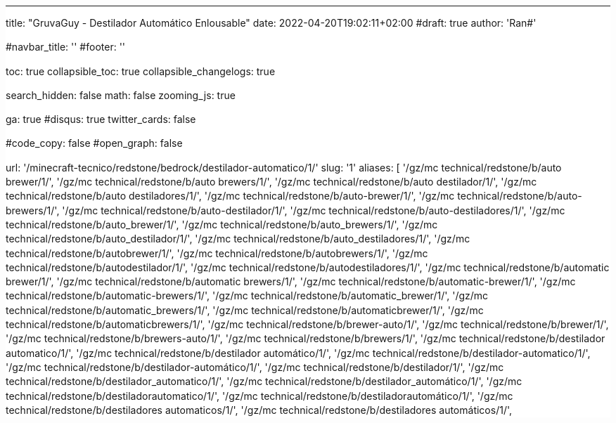 ---
title: "GruvaGuy - Destilador Automático Enlousable"
date: 2022-04-20T19:02:11+02:00
#draft: true
author: 'Ran#'

#navbar_title: ''
#footer: ''

toc: true
collapsible_toc: true
collapsible_changelogs: true

search_hidden: false
math: false
zooming_js: true

ga: true
#disqus: true
twitter_cards: false

#code_copy: false
#open_graph: false

url: '/minecraft-tecnico/redstone/bedrock/destilador-automatico/1/'
slug: '1'
aliases: [
    '/gz/mc technical/redstone/b/auto brewer/1/',
    '/gz/mc technical/redstone/b/auto brewers/1/',
    '/gz/mc technical/redstone/b/auto destilador/1/',
    '/gz/mc technical/redstone/b/auto destiladores/1/',
    '/gz/mc technical/redstone/b/auto-brewer/1/',
    '/gz/mc technical/redstone/b/auto-brewers/1/',
    '/gz/mc technical/redstone/b/auto-destilador/1/',
    '/gz/mc technical/redstone/b/auto-destiladores/1/',
    '/gz/mc technical/redstone/b/auto_brewer/1/',
    '/gz/mc technical/redstone/b/auto_brewers/1/',
    '/gz/mc technical/redstone/b/auto_destilador/1/',
    '/gz/mc technical/redstone/b/auto_destiladores/1/',
    '/gz/mc technical/redstone/b/autobrewer/1/',
    '/gz/mc technical/redstone/b/autobrewers/1/',
    '/gz/mc technical/redstone/b/autodestilador/1/',
    '/gz/mc technical/redstone/b/autodestiladores/1/',
    '/gz/mc technical/redstone/b/automatic brewer/1/',
    '/gz/mc technical/redstone/b/automatic brewers/1/',
    '/gz/mc technical/redstone/b/automatic-brewer/1/',
    '/gz/mc technical/redstone/b/automatic-brewers/1/',
    '/gz/mc technical/redstone/b/automatic_brewer/1/',
    '/gz/mc technical/redstone/b/automatic_brewers/1/',
    '/gz/mc technical/redstone/b/automaticbrewer/1/',
    '/gz/mc technical/redstone/b/automaticbrewers/1/',
    '/gz/mc technical/redstone/b/brewer-auto/1/',
    '/gz/mc technical/redstone/b/brewer/1/',
    '/gz/mc technical/redstone/b/brewers-auto/1/',
    '/gz/mc technical/redstone/b/brewers/1/',
    '/gz/mc technical/redstone/b/destilador automatico/1/',
    '/gz/mc technical/redstone/b/destilador automático/1/',
    '/gz/mc technical/redstone/b/destilador-automatico/1/',
    '/gz/mc technical/redstone/b/destilador-automático/1/',
    '/gz/mc technical/redstone/b/destilador/1/',
    '/gz/mc technical/redstone/b/destilador_automatico/1/',
    '/gz/mc technical/redstone/b/destilador_automático/1/',
    '/gz/mc technical/redstone/b/destiladorautomatico/1/',
    '/gz/mc technical/redstone/b/destiladorautomático/1/',
    '/gz/mc technical/redstone/b/destiladores automaticos/1/',
    '/gz/mc technical/redstone/b/destiladores automáticos/1/',